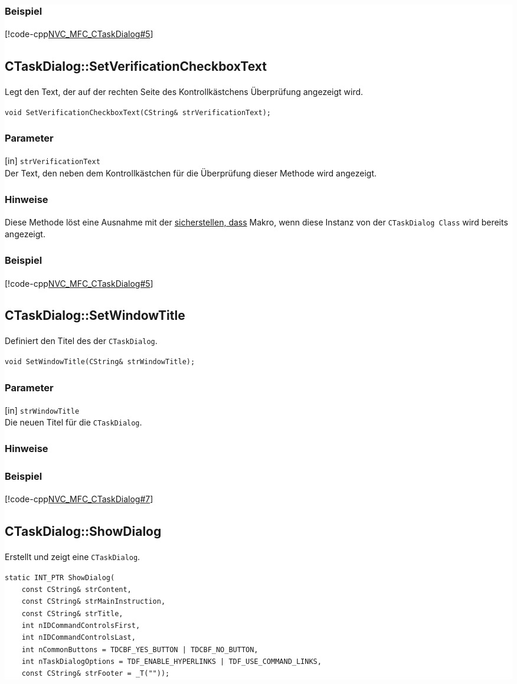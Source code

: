 ### <a name="example"></a>Beispiel  
 [!code-cpp[NVC_MFC_CTaskDialog#5](../../mfc/reference/codesnippet/cpp/ctaskdialog-class_4.cpp)]  
  
##  <a name="setverificationcheckboxtext"></a>CTaskDialog::SetVerificationCheckboxText  
 Legt den Text, der auf der rechten Seite des Kontrollkästchens Überprüfung angezeigt wird.  
  
```  
void SetVerificationCheckboxText(CString& strVerificationText);
```  
  
### <a name="parameters"></a>Parameter  
 [in] `strVerificationText`  
 Der Text, den neben dem Kontrollkästchen für die Überprüfung dieser Methode wird angezeigt.  
  
### <a name="remarks"></a>Hinweise  
 Diese Methode löst eine Ausnahme mit der [sicherstellen, dass](diagnostic-services.md#ensure) Makro, wenn diese Instanz von der `CTaskDialog Class` wird bereits angezeigt.  
  
### <a name="example"></a>Beispiel  
 [!code-cpp[NVC_MFC_CTaskDialog#5](../../mfc/reference/codesnippet/cpp/ctaskdialog-class_4.cpp)]  
  
##  <a name="setwindowtitle"></a>CTaskDialog::SetWindowTitle  
 Definiert den Titel des der `CTaskDialog`.  
  
```  
void SetWindowTitle(CString& strWindowTitle);
```  
  
### <a name="parameters"></a>Parameter  
 [in] `strWindowTitle`  
 Die neuen Titel für die `CTaskDialog`.  
  
### <a name="remarks"></a>Hinweise  
  
### <a name="example"></a>Beispiel  
 [!code-cpp[NVC_MFC_CTaskDialog#7](../../mfc/reference/codesnippet/cpp/ctaskdialog-class_3.cpp)]  
  
##  <a name="showdialog"></a>CTaskDialog::ShowDialog  
 Erstellt und zeigt eine `CTaskDialog`.  
  
```  
static INT_PTR ShowDialog(
    const CString& strContent,  
    const CString& strMainInstruction,  
    const CString& strTitle,  
    int nIDCommandControlsFirst,  
    int nIDCommandControlsLast,  
    int nCommonButtons = TDCBF_YES_BUTTON | TDCBF_NO_BUTTON,  
    int nTaskDialogOptions = TDF_ENABLE_HYPERLINKS | TDF_USE_COMMAND_LINKS,  
    const CString& strFooter = _T(""));
```  
  
